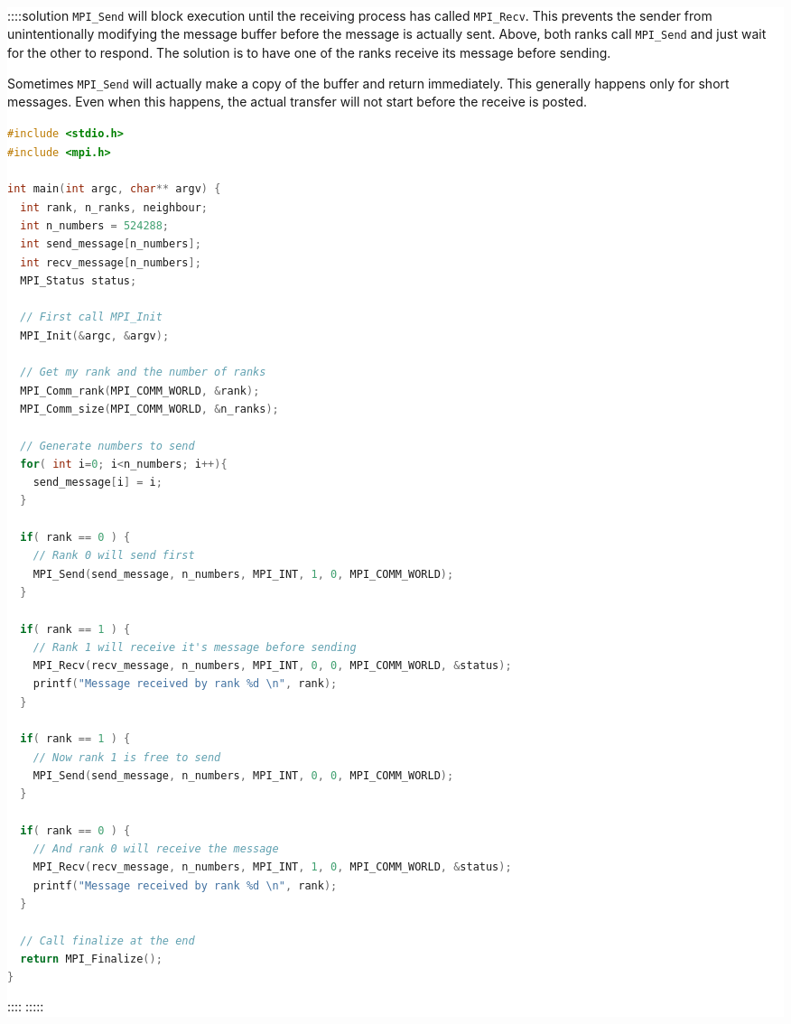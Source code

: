 ::::solution
`MPI_Send` will block execution until the receiving process has called
`MPI_Recv`. This prevents the sender from unintentionally modifying the message buffer before the message is actually sent.
Above, both ranks call `MPI_Send` and just wait for the other to respond.
The solution is to have one of the ranks receive its message before sending.

Sometimes `MPI_Send` will actually make a copy of the buffer and return immediately.
This generally happens only for short messages.
Even when this happens, the actual transfer will not start before the receive is posted.

```c
#include <stdio.h>
#include <mpi.h>

int main(int argc, char** argv) {
  int rank, n_ranks, neighbour;
  int n_numbers = 524288;
  int send_message[n_numbers];
  int recv_message[n_numbers];
  MPI_Status status;

  // First call MPI_Init
  MPI_Init(&argc, &argv);

  // Get my rank and the number of ranks
  MPI_Comm_rank(MPI_COMM_WORLD, &rank);
  MPI_Comm_size(MPI_COMM_WORLD, &n_ranks);

  // Generate numbers to send
  for( int i=0; i<n_numbers; i++){
    send_message[i] = i;
  }

  if( rank == 0 ) {
    // Rank 0 will send first
    MPI_Send(send_message, n_numbers, MPI_INT, 1, 0, MPI_COMM_WORLD);
  }

  if( rank == 1 ) {
    // Rank 1 will receive it's message before sending
    MPI_Recv(recv_message, n_numbers, MPI_INT, 0, 0, MPI_COMM_WORLD, &status);
    printf("Message received by rank %d \n", rank);
  }

  if( rank == 1 ) {
    // Now rank 1 is free to send
    MPI_Send(send_message, n_numbers, MPI_INT, 0, 0, MPI_COMM_WORLD);
  }

  if( rank == 0 ) {
    // And rank 0 will receive the message
    MPI_Recv(recv_message, n_numbers, MPI_INT, 1, 0, MPI_COMM_WORLD, &status);
    printf("Message received by rank %d \n", rank);
  }

  // Call finalize at the end
  return MPI_Finalize();
}
```
::::
:::::
